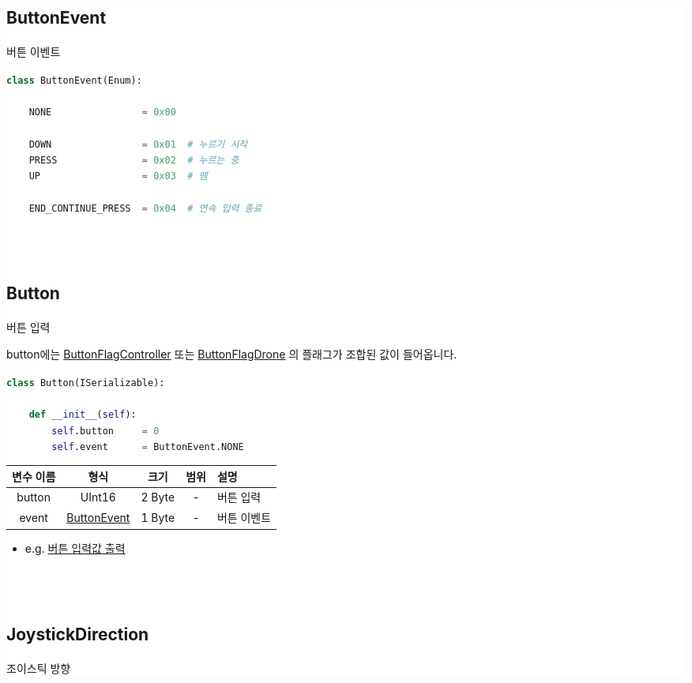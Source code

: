 
<a name="ButtonEvent"></a>
## ButtonEvent

버튼 이벤트

```py
class ButtonEvent(Enum):

    NONE                = 0x00
    
    DOWN                = 0x01  # 누르기 시작
    PRESS               = 0x02  # 누르는 중
    UP                  = 0x03  # 뗌
    
    END_CONTINUE_PRESS  = 0x04  # 연속 입력 종료
```


<br>
<br>


<a name="Button"></a>
## Button

버튼 입력

button에는 [ButtonFlagController](#ButtonFlagController) 또는 [ButtonFlagDrone](#ButtonFlagDrone) 의 플래그가 조합된 값이 들어옵니다.

```py
class Button(ISerializable):

    def __init__(self):
        self.button     = 0
        self.event      = ButtonEvent.NONE
```

| 변수 이름 |            형식             |  크기  | 범위  |    설명     |
| :-------: | :-------------------------: | :----: | :---: | :---------- |
|  button   |           UInt16            | 2 Byte |   -   | 버튼 입력   |
|   event   | [ButtonEvent](#ButtonEvent) | 1 Byte |   -   | 버튼 이벤트 |

- e.g. [버튼 입력값 출력](examples_12_input.md#Button)


<br>
<br>


<a name="JoystickDirection"></a>
## JoystickDirection

조이스틱 방향
